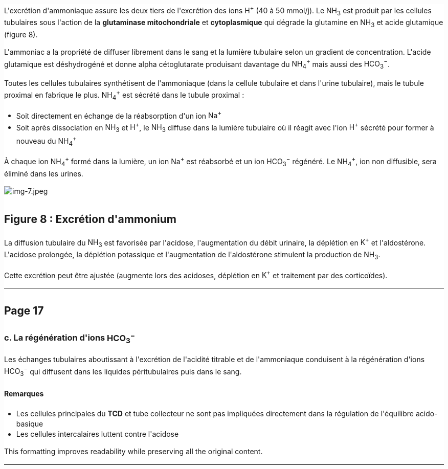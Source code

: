 L'excrétion d'ammoniaque assure les deux tiers de l'excrétion des ions $\mathrm{H}^{+}$ (40 à 50 mmol/j). Le $\mathrm{NH}_{3}$ est produit par les cellules tubulaires sous l'action de la **glutaminase mitochondriale** et **cytoplasmique** qui dégrade la glutamine en $\mathrm{NH}_{3}$ et acide glutamique (figure 8).

L'ammoniac a la propriété de diffuser librement dans le sang et la lumière tubulaire selon un gradient de concentration. L'acide glutamique est déshydrogéné et donne alpha cétoglutarate produisant davantage du $\mathrm{NH}_{4}{ }^{+}$ mais aussi des $\mathrm{HCO}_{3}{ }^{-}$.

Toutes les cellules tubulaires synthétisent de l'ammoniaque (dans la cellule tubulaire et dans l'urine tubulaire), mais le tubule proximal en fabrique le plus. $\mathrm{NH}_{4}{ }^{+}$ est sécrété dans le tubule proximal :

- Soit directement en échange de la réabsorption d'un ion $\mathrm{Na}^{+}$
- Soit après dissociation en $\mathrm{NH}_{3}$ et $\mathrm{H}^{+}$, le $\mathrm{NH}_{3}$ diffuse dans la lumière tubulaire où il réagit avec l'ion $\mathrm{H}^{+}$ sécrété pour former à nouveau du $\mathrm{NH}_{4}{ }^{+}$

À chaque ion $\mathrm{NH}_{4}{ }^{+}$ formé dans la lumière, un ion $\mathrm{Na}^{+}$ est réabsorbé et un ion $\mathrm{HCO}_{3}{ }^{-}$ régénéré. Le $\mathrm{NH}_{4}{ }^{+}$, ion non diffusible, sera éliminé dans les urines.

![img-7.jpeg](https://raw.githubusercontent.com/brightly-dev/images/refs/heads/main/Troubles_Acido-Basiques_d2ed4115/img-7.jpeg)

## Figure 8 : Excrétion d'ammonium

La diffusion tubulaire du $\mathrm{NH}_{3}$ est favorisée par l'acidose, l'augmentation du débit urinaire, la déplétion en $\mathrm{K}^{+}$ et l'aldostérone. L'acidose prolongée, la déplétion potassique et l'augmentation de l'aldostérone stimulent la production de $\mathrm{NH}_{3}$.

Cette excrétion peut être ajustée (augmente lors des acidoses, déplétion en $\mathrm{K}^{+}$ et traitement par des corticoïdes).

---

## Page 17

### c. La régénération d'ions $\mathrm{HCO}_{3}{ }^{-}$

Les échanges tubulaires aboutissant à l'excrétion de l'acidité titrable et de l'ammoniaque conduisent à la régénération d'ions $\mathrm{HCO}_{3}{ }^{-}$ qui diffusent dans les liquides péritubulaires puis dans le sang.

#### Remarques

- Les cellules principales du **TCD** et tube collecteur ne sont pas impliquées directement dans la régulation de l'équilibre acido-basique
- Les cellules intercalaires luttent contre l'acidose


This formatting improves readability while preserving all the original content.

---

